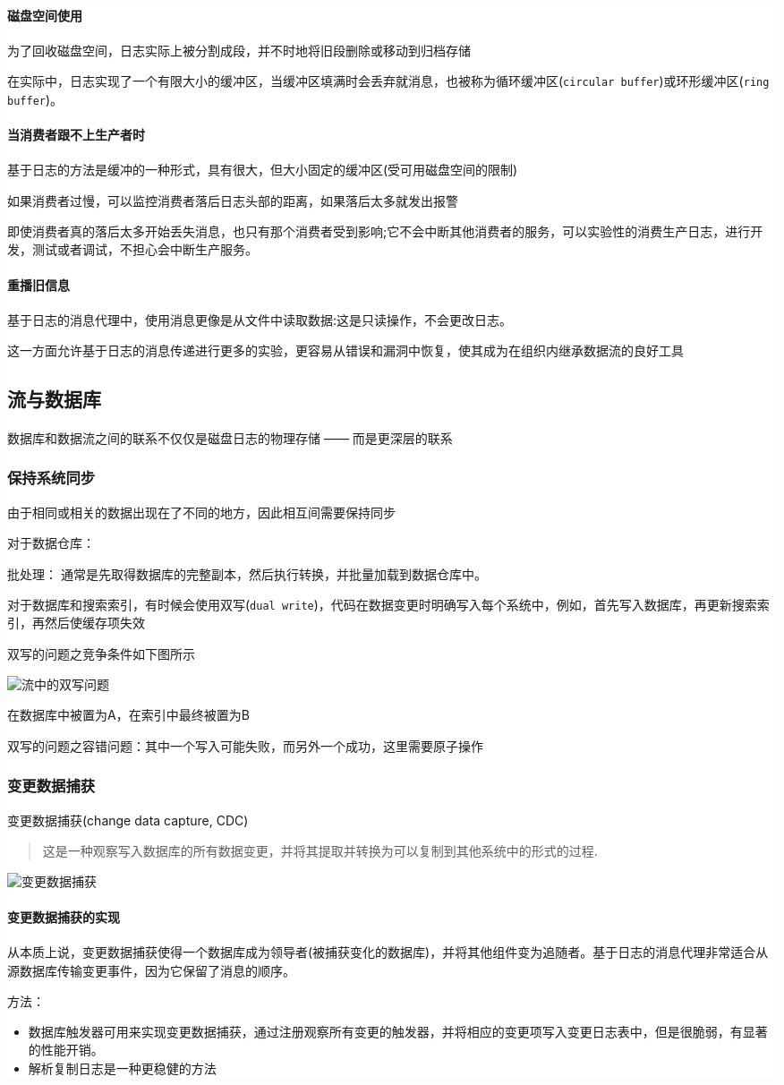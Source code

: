 #### 磁盘空间使用

为了回收磁盘空间，日志实际上被分割成段，并不时地将旧段删除或移动到归档存储

在实际中，日志实现了一个有限大小的缓冲区，当缓冲区填满时会丢弃就消息，也被称为循环缓冲区(`circular buffer`)或环形缓冲区(`ring buffer`)。

#### 当消费者跟不上生产者时

基于日志的方法是缓冲的一种形式，具有很大，但大小固定的缓冲区(受可用磁盘空间的限制)

如果消费者过慢，可以监控消费者落后日志头部的距离，如果落后太多就发出报警

即使消费者真的落后太多开始丢失消息，也只有那个消费者受到影响;它不会中断其他消费者的服务，可以实验性的消费生产日志，进行开发，测试或者调试，不担心会中断生产服务。

#### 重播旧信息

基于日志的消息代理中，使用消息更像是从文件中读取数据:这是只读操作，不会更改日志。

这一方面允许基于日志的消息传递进行更多的实验，更容易从错误和漏洞中恢复，使其成为在组织内继承数据流的良好工具

## 流与数据库

数据库和数据流之间的联系不仅仅是磁盘日志的物理存储 —— 而是更深层的联系

### 保持系统同步

由于相同或相关的数据出现在了不同的地方，因此相互间需要保持同步

对于数据仓库：

批处理： 通常是先取得数据库的完整副本，然后执行转换，并批量加载到数据仓库中。

对于数据库和搜索索引，有时候会使用双写(`dual write`)，代码在数据变更时明确写入每个系统中，例如，首先写入数据库，再更新搜索索引，再然后使缓存项失效

双写的问题之竞争条件如下图所示

![流中的双写问题](/imgs/ddia_streamdoublewrite.png)

在数据库中被置为A，在索引中最终被置为B


双写的问题之容错问题：其中一个写入可能失败，而另外一个成功，这里需要原子操作

### 变更数据捕获

变更数据捕获(change data capture, CDC)
> 这是一种观察写入数据库的所有数据变更，并将其提取并转换为可以复制到其他系统中的形式的过程.

![变更数据捕获](/imgs/ddia_streamcdc.png)

#### 变更数据捕获的实现

从本质上说，变更数据捕获使得一个数据库成为领导者(被捕获变化的数据库)，并将其他组件变为追随者。基于日志的消息代理非常适合从源数据库传输变更事件，因为它保留了消息的顺序。

方法：
- 数据库触发器可用来实现变更数据捕获，通过注册观察所有变更的触发器，并将相应的变更项写入变更日志表中，但是很脆弱，有显著的性能开销。
- 解析复制日志是一种更稳健的方法 
